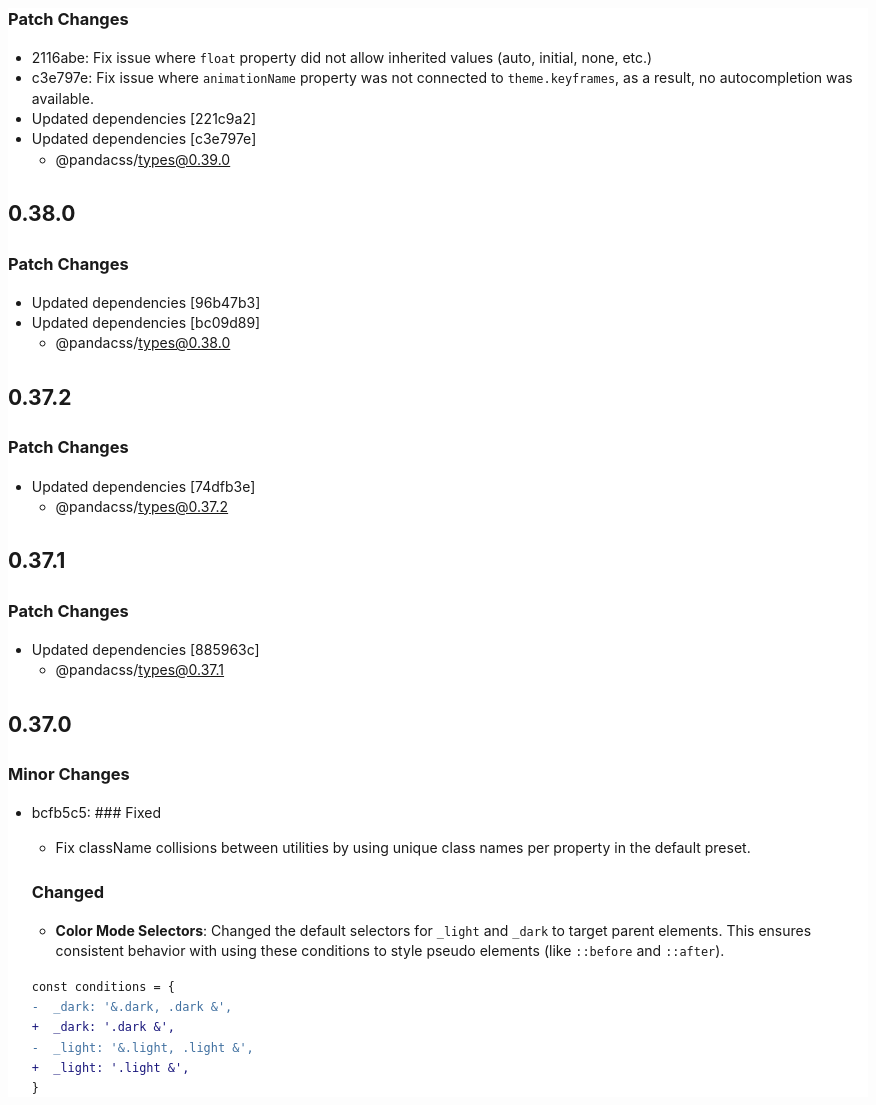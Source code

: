 ### Patch Changes

- 2116abe: Fix issue where `float` property did not allow inherited values (auto, initial, none, etc.)
- c3e797e: Fix issue where `animationName` property was not connected to `theme.keyframes`, as a result, no
  autocompletion was available.
- Updated dependencies [221c9a2]
- Updated dependencies [c3e797e]
  - @pandacss/types@0.39.0

## 0.38.0

### Patch Changes

- Updated dependencies [96b47b3]
- Updated dependencies [bc09d89]
  - @pandacss/types@0.38.0

## 0.37.2

### Patch Changes

- Updated dependencies [74dfb3e]
  - @pandacss/types@0.37.2

## 0.37.1

### Patch Changes

- Updated dependencies [885963c]
  - @pandacss/types@0.37.1

## 0.37.0

### Minor Changes

- bcfb5c5: ### Fixed

  - Fix className collisions between utilities by using unique class names per property in the default preset.

  ### Changed

  - **Color Mode Selectors**: Changed the default selectors for `_light` and `_dark` to target parent elements. This
    ensures consistent behavior with using these conditions to style pseudo elements (like `::before` and `::after`).

  ```diff
  const conditions = {
  -  _dark: '&.dark, .dark &',
  +  _dark: '.dark &',
  -  _light: '&.light, .light &',
  +  _light: '.light &',
  }
  ```
